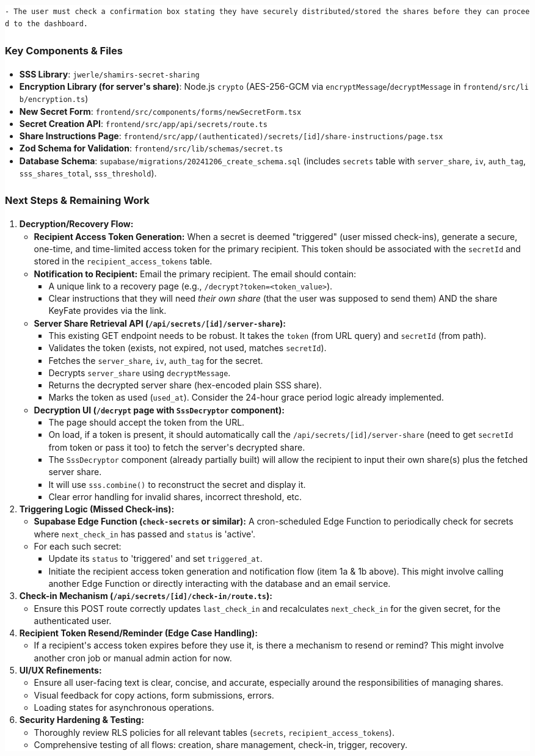     - The user must check a confirmation box stating they have securely distributed/stored the shares before they can proceed to the dashboard.

### Key Components & Files

- **SSS Library**: `jwerle/shamirs-secret-sharing`
- **Encryption Library (for server's share)**: Node.js `crypto` (AES-256-GCM via `encryptMessage`/`decryptMessage` in `frontend/src/lib/encryption.ts`)
- **New Secret Form**: `frontend/src/components/forms/newSecretForm.tsx`
- **Secret Creation API**: `frontend/src/app/api/secrets/route.ts`
- **Share Instructions Page**: `frontend/src/app/(authenticated)/secrets/[id]/share-instructions/page.tsx`
- **Zod Schema for Validation**: `frontend/src/lib/schemas/secret.ts`
- **Database Schema**: `supabase/migrations/20241206_create_schema.sql` (includes `secrets` table with `server_share`, `iv`, `auth_tag`, `sss_shares_total`, `sss_threshold`).

### Next Steps & Remaining Work

1. **Decryption/Recovery Flow:**
    - **Recipient Access Token Generation:** When a secret is deemed "triggered" (user missed check-ins), generate a secure, one-time, and time-limited access token for the primary recipient. This token should be associated with the `secretId` and stored in the `recipient_access_tokens` table.
    - **Notification to Recipient:** Email the primary recipient. The email should contain:
        - A unique link to a recovery page (e.g., `/decrypt?token=<token_value>`).
        - Clear instructions that they will need *their own share* (that the user was supposed to send them) AND the share KeyFate provides via the link.
    - **Server Share Retrieval API (`/api/secrets/[id]/server-share`):**
        - This existing GET endpoint needs to be robust. It takes the `token` (from URL query) and `secretId` (from path).
        - Validates the token (exists, not expired, not used, matches `secretId`).
        - Fetches the `server_share`, `iv`, `auth_tag` for the secret.
        - Decrypts `server_share` using `decryptMessage`.
        - Returns the decrypted server share (hex-encoded plain SSS share).
        - Marks the token as used (`used_at`). Consider the 24-hour grace period logic already implemented.
    - **Decryption UI (`/decrypt` page with `SssDecryptor` component):**
        - The page should accept the token from the URL.
        - On load, if a token is present, it should automatically call the `/api/secrets/[id]/server-share` (need to get `secretId` from token or pass it too) to fetch the server's decrypted share.
        - The `SssDecryptor` component (already partially built) will allow the recipient to input their own share(s) plus the fetched server share.
        - It will use `sss.combine()` to reconstruct the secret and display it.
        - Clear error handling for invalid shares, incorrect threshold, etc.
2. **Triggering Logic (Missed Check-ins):**
    - **Supabase Edge Function (`check-secrets` or similar):** A cron-scheduled Edge Function to periodically check for secrets where `next_check_in` has passed and `status` is 'active'.
    - For each such secret:
        - Update its `status` to 'triggered' and set `triggered_at`.
        - Initiate the recipient access token generation and notification flow (item 1a & 1b above). This might involve calling another Edge Function or directly interacting with the database and an email service.
3. **Check-in Mechanism (`/api/secrets/[id]/check-in/route.ts`):**
    - Ensure this POST route correctly updates `last_check_in` and recalculates `next_check_in` for the given secret, for the authenticated user.
4. **Recipient Token Resend/Reminder (Edge Case Handling):**
    - If a recipient's access token expires before they use it, is there a mechanism to resend or remind? This might involve another cron job or manual admin action for now.
5. **UI/UX Refinements:**
    - Ensure all user-facing text is clear, concise, and accurate, especially around the responsibilities of managing shares.
    - Visual feedback for copy actions, form submissions, errors.
    - Loading states for asynchronous operations.
6. **Security Hardening & Testing:**
    - Thoroughly review RLS policies for all relevant tables (`secrets`, `recipient_access_tokens`).
    - Comprehensive testing of all flows: creation, share management, check-in, trigger, recovery.